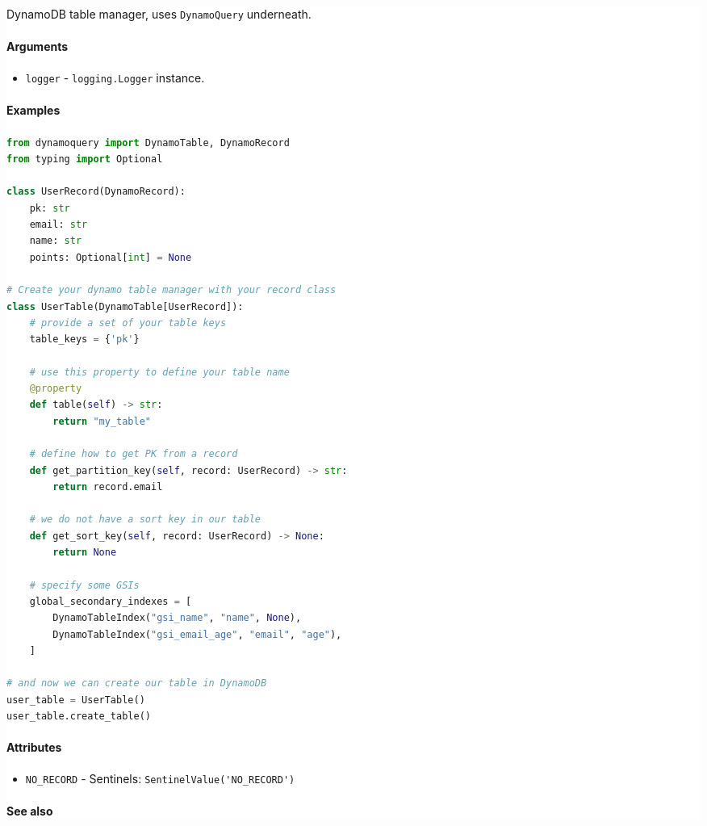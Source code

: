 DynamoDB table manager, uses `DynamoQuery` underneath.

#### Arguments

- `logger` - `logging.Logger` instance.

#### Examples

```python
from dynamoquery import DynamoTable, DynamoRecord
from typing import Optional

class UserRecord(DynamoRecord):
    pk: str
    email: str
    name: str
    points: Optional[int] = None

# Create your dynamo table manager with your record class
class UserTable(DynamoTable[UserRecord]):
    # provide a set of your table keys
    table_keys = {'pk'}

    # use this property to define your table name
    @property
    def table(self) -> str:
        return "my_table"

    # define how to get PK from a record
    def get_partition_key(self, record: UserRecord) -> str:
        return record.email

    # we do not have a sort key in our table
    def get_sort_key(self, record: UserRecord) -> None:
        return None

    # specify some GSIs
    global_secondary_indexes = [
        DynamoTableIndex("gsi_name", "name", None),
        DynamoTableIndex("gsi_email_age", "email", "age"),
    ]

# and now we can create our table in DynamoDB
user_table = UserTable()
user_table.create_table()
```

#### Attributes

- `NO_RECORD` - Sentinels: `SentinelValue('NO_RECORD')`

#### See also
